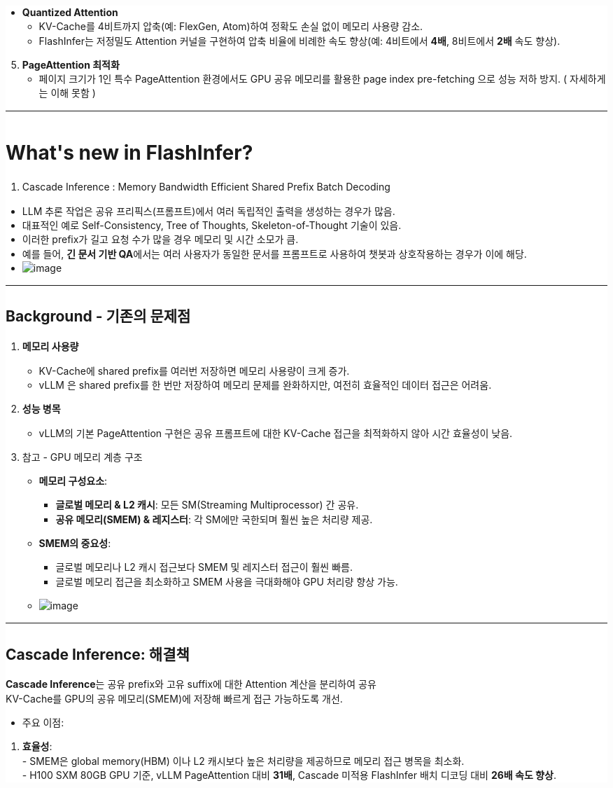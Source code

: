    - **Quantized Attention**  
     - KV-Cache를 4비트까지 압축(예: FlexGen, Atom)하여 정확도 손실 없이 메모리 사용량 감소.  
     - FlashInfer는 저정밀도 Attention 커널을 구현하여 압축 비율에 비례한 속도 향상(예: 4비트에서 **4배**, 8비트에서 **2배** 속도 향상).  

5. **PageAttention 최적화**
   - 페이지 크기가 1인 특수 PageAttention 환경에서도 GPU 공유 메모리를 활용한 page index pre-fetching 으로 성능 저하 방지.
     ( 자세하게는 이해 못함 )

---

# What's new in FlashInfer?

1. Cascade Inference : Memory Bandwidth Efficient Shared Prefix Batch Decoding
  - LLM 추론 작업은 공유 프리픽스(프롬프트)에서 여러 독립적인 출력을 생성하는 경우가 많음.
  - 대표적인 예로 Self-Consistency, Tree of Thoughts, Skeleton-of-Thought 기술이 있음. 
  - 이러한 prefix가 길고 요청 수가 많을 경우 메모리 및 시간 소모가 큼. 
  - 예를 들어, **긴 문서 기반 QA**에서는 여러 사용자가 동일한 문서를 프롬프트로 사용하여 챗봇과 상호작용하는 경우가 이에 해당.
  - ![image](https://github.com/user-attachments/assets/7acf7832-315d-4ba7-9ddf-507956dd0fea)

---

## Background - 기존의 문제점

1. **메모리 사용량**  
   - KV-Cache에 shared prefix를 여러번 저장하면 메모리 사용량이 크게 증가.  
   - vLLM 은 shared prefix를 한 번만 저장하여 메모리 문제를 완화하지만, 여전히 효율적인 데이터 접근은 어려움.

2. **성능 병목**  
   - vLLM의 기본 PageAttention 구현은 공유 프롬프트에 대한 KV-Cache 접근을 최적화하지 않아 시간 효율성이 낮음.

3. 참고 - GPU 메모리 계층 구조

   - **메모리 구성요소**:
     - **글로벌 메모리 & L2 캐시**: 모든 SM(Streaming Multiprocessor) 간 공유.  
     - **공유 메모리(SMEM) & 레지스터**: 각 SM에만 국한되며 훨씬 높은 처리량 제공.

   - **SMEM의 중요성**:
     - 글로벌 메모리나 L2 캐시 접근보다 SMEM 및 레지스터 접근이 훨씬 빠름.  
     - 글로벌 메모리 접근을 최소화하고 SMEM 사용을 극대화해야 GPU 처리량 향상 가능.

   - ![image](https://github.com/user-attachments/assets/155f96c3-bc07-465c-8e21-1e3884471c03)

---

## Cascade Inference: 해결책

  **Cascade Inference**는 공유 prefix와 고유 suffix에 대한 Attention 계산을 분리하여 공유  
    KV-Cache를 GPU의 공유 메모리(SMEM)에 저장해 빠르게 접근 가능하도록 개선. 

  - 주요 이점:

  1. **효율성**:  
    - SMEM은 global memory(HBM) 이나 L2 캐시보다 높은 처리량을 제공하므로 메모리 접근 병목을 최소화.  
    - H100 SXM 80GB GPU 기준, vLLM PageAttention 대비 **31배**, Cascade 미적용 FlashInfer 배치 디코딩 대비 **26배 속도 향상**.
